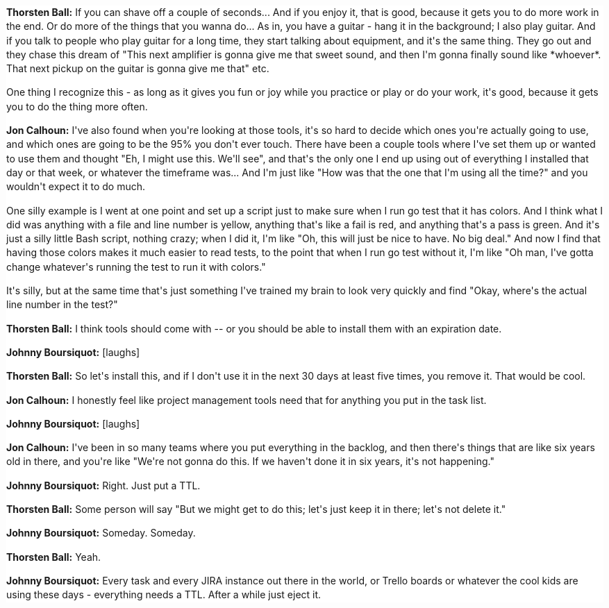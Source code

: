 **Thorsten Ball:** If you can shave off a couple of seconds... And if you enjoy it, that is good, because it gets you to do more work in the end. Or do more of the things that you wanna do... As in, you have a guitar - hang it in the background; I also play guitar. And if you talk to people who play guitar for a long time, they start talking about equipment, and it's the same thing. They go out and they chase this dream of "This next amplifier is gonna give me that sweet sound, and then I'm gonna finally sound like \*whoever\*. That next pickup on the guitar is gonna give me that" etc.

One thing I recognize this - as long as it gives you fun or joy while you practice or play or do your work, it's good, because it gets you to do the thing more often.

**Jon Calhoun:** I've also found when you're looking at those tools, it's so hard to decide which ones you're actually going to use, and which ones are going to be the 95% you don't ever touch. There have been a couple tools where I've set them up or wanted to use them and thought "Eh, I might use this. We'll see", and that's the only one I end up using out of everything I installed that day or that week, or whatever the timeframe was... And I'm just like "How was that the one that I'm using all the time?" and you wouldn't expect it to do much.

One silly example is I went at one point and set up a script just to make sure when I run go test that it has colors. And I think what I did was anything with a file and line number is yellow, anything that's like a fail is red, and anything that's a pass is green. And it's just a silly little Bash script, nothing crazy; when I did it, I'm like "Oh, this will just be nice to have. No big deal." And now I find that having those colors makes it much easier to read tests, to the point that when I run go test without it, I'm like "Oh man, I've gotta change whatever's running the test to run it with colors."

It's silly, but at the same time that's just something I've trained my brain to look very quickly and find "Okay, where's the actual line number in the test?"

**Thorsten Ball:** I think tools should come with -- or you should be able to install them with an expiration date.

**Johnny Boursiquot:** \[laughs\]

**Thorsten Ball:** So let's install this, and if I don't use it in the next 30 days at least five times, you remove it. That would be cool.

**Jon Calhoun:** I honestly feel like project management tools need that for anything you put in the task list.

**Johnny Boursiquot:** \[laughs\]

**Jon Calhoun:** I've been in so many teams where you put everything in the backlog, and then there's things that are like six years old in there, and you're like "We're not gonna do this. If we haven't done it in six years, it's not happening."

**Johnny Boursiquot:** Right. Just put a TTL.

**Thorsten Ball:** Some person will say "But we might get to do this; let's just keep it in there; let's not delete it."

**Johnny Boursiquot:** Someday. Someday.

**Thorsten Ball:** Yeah.

**Johnny Boursiquot:** Every task and every JIRA instance out there in the world, or Trello boards or whatever the cool kids are using these days - everything needs a TTL. After a while just eject it.
